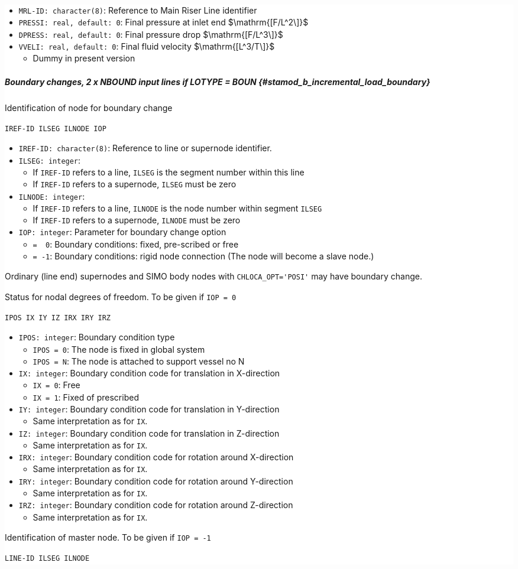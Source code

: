 - `MRL-ID: character(8)`: Reference to Main Riser Line identifier
- `PRESSI: real, default: 0`: Final pressure at inlet end $\mathrm{[F/L^2\]}$
- `DPRESS: real, default: 0`: Final pressure drop $\mathrm{[F/L^3\]}$
- `VVELI: real, default: 0`: Final fluid velocity $\mathrm{[L^3/T\]}$
    - Dummy in present version




##### Boundary changes, 2 x NBOUND input lines if LOTYPE = BOUN {#stamod_b_incremental_load_boundary}

Identification of node for boundary change
~~~
IREF-ID ILSEG ILNODE IOP
~~~

- `IREF-ID: character(8)`: Reference to line or supernode identifier.
- `ILSEG: integer`: 
   - If `IREF-ID` refers to a line, `ILSEG` is the segment number within this line
   - If `IREF-ID` refers to a supernode, `ILSEG` must be zero
- `ILNODE: integer`: 
   - If `IREF-ID` refers to a line, `ILNODE` is the node number within segment `ILSEG`
   - If `IREF-ID` refers to a supernode, `ILNODE` must be zero
- `IOP: integer`: Parameter for boundary change option
    - `=  0`: Boundary conditions: fixed, pre-scribed or free
    - `= -1`: Boundary conditions: rigid node connection (The node will become a slave node.)

Ordinary (line end) supernodes and SIMO body nodes with `CHLOCA_OPT='POSI'` may have 
boundary change.



Status for nodal degrees of freedom. To be given if `IOP = 0`
~~~
IPOS IX IY IZ IRX IRY IRZ
~~~

- `IPOS: integer`: Boundary condition type
    - `IPOS = 0`: The node is fixed in global system
    - `IPOS = N`: The node is attached to support vessel no N
- `IX: integer`: Boundary condition code for translation in X-direction
    - `IX = 0`: Free
    - `IX = 1`: Fixed of prescribed
- `IY: integer`: Boundary condition code for translation in Y-direction
    - Same interpretation as for `IX`.
- `IZ: integer`: Boundary condition code for translation in Z-direction
    - Same interpretation as for `IX`.
- `IRX: integer`: Boundary condition code for rotation around X-direction
    - Same interpretation as for `IX`.
- `IRY: integer`: Boundary condition code for rotation around Y-direction
    - Same interpretation as for `IX`.
- `IRZ: integer`: Boundary condition code for rotation around Z-direction
    - Same interpretation as for `IX`.


Identification of master node. To be given if `IOP = -1`
~~~
LINE-ID ILSEG ILNODE
~~~
